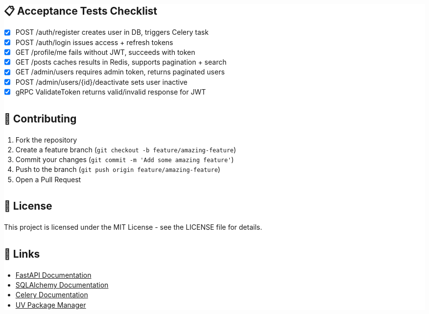 ## 📋 Acceptance Tests Checklist

- [x] POST /auth/register creates user in DB, triggers Celery task
- [x] POST /auth/login issues access + refresh tokens
- [x] GET /profile/me fails without JWT, succeeds with token
- [x] GET /posts caches results in Redis, supports pagination + search
- [x] GET /admin/users requires admin token, returns paginated users
- [x] POST /admin/users/{id}/deactivate sets user inactive
- [x] gRPC ValidateToken returns valid/invalid response for JWT

## 🤝 Contributing

1. Fork the repository
2. Create a feature branch (`git checkout -b feature/amazing-feature`)
3. Commit your changes (`git commit -m 'Add some amazing feature'`)
4. Push to the branch (`git push origin feature/amazing-feature`)
5. Open a Pull Request

## 📄 License

This project is licensed under the MIT License - see the LICENSE file for details.

## 🔗 Links

- [FastAPI Documentation](https://fastapi.tiangolo.com/)
- [SQLAlchemy Documentation](https://docs.sqlalchemy.org/)
- [Celery Documentation](https://docs.celeryq.dev/)
- [UV Package Manager](https://github.com/astral-sh/uv)
